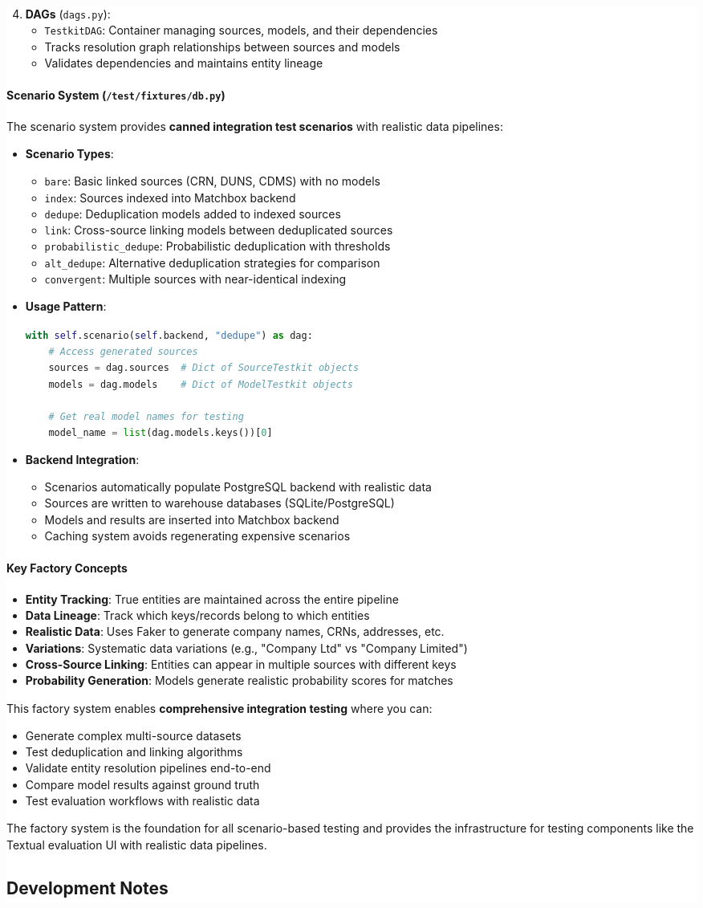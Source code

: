 4. **DAGs** (`dags.py`):
   - `TestkitDAG`: Container managing sources, models, and their dependencies
   - Tracks resolution graph relationships between sources and models
   - Validates dependencies and maintains entity lineage

#### Scenario System (`/test/fixtures/db.py`)

The scenario system provides **canned integration test scenarios** with realistic data pipelines:

- **Scenario Types**:
  - `bare`: Basic linked sources (CRN, DUNS, CDMS) with no models
  - `index`: Sources indexed into Matchbox backend
  - `dedupe`: Deduplication models added to indexed sources
  - `link`: Cross-source linking models between deduplicated sources
  - `probabilistic_dedupe`: Probabilistic deduplication with thresholds
  - `alt_dedupe`: Alternative deduplication strategies for comparison
  - `convergent`: Multiple sources with near-identical indexing

- **Usage Pattern**:
  ```python
  with self.scenario(self.backend, "dedupe") as dag:
      # Access generated sources
      sources = dag.sources  # Dict of SourceTestkit objects
      models = dag.models    # Dict of ModelTestkit objects
      
      # Get real model names for testing
      model_name = list(dag.models.keys())[0]
  ```

- **Backend Integration**: 
  - Scenarios automatically populate PostgreSQL backend with realistic data
  - Sources are written to warehouse databases (SQLite/PostgreSQL)
  - Models and results are inserted into Matchbox backend
  - Caching system avoids regenerating expensive scenarios

#### Key Factory Concepts

- **Entity Tracking**: True entities are maintained across the entire pipeline
- **Data Lineage**: Track which keys/records belong to which entities
- **Realistic Data**: Uses Faker to generate company names, CRNs, addresses, etc.
- **Variations**: Systematic data variations (e.g., "Company Ltd" vs "Company Limited")
- **Cross-Source Linking**: Entities can appear in multiple sources with different keys
- **Probability Generation**: Models generate realistic probability scores for matches

This factory system enables **comprehensive integration testing** where you can:
- Generate complex multi-source datasets
- Test deduplication and linking algorithms
- Validate entity resolution pipelines end-to-end
- Compare model results against ground truth
- Test evaluation workflows with realistic data

The factory system is the foundation for all scenario-based testing and provides the infrastructure for testing components like the Textual evaluation UI with realistic data pipelines.

## Development Notes
